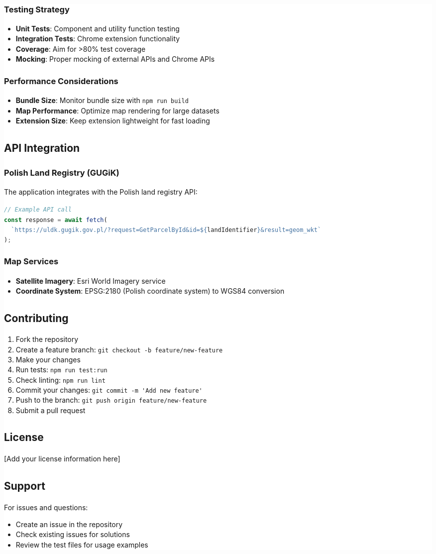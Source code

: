 ### Testing Strategy

- **Unit Tests**: Component and utility function testing
- **Integration Tests**: Chrome extension functionality
- **Coverage**: Aim for >80% test coverage
- **Mocking**: Proper mocking of external APIs and Chrome APIs

### Performance Considerations

- **Bundle Size**: Monitor bundle size with `npm run build`
- **Map Performance**: Optimize map rendering for large datasets
- **Extension Size**: Keep extension lightweight for fast loading

## API Integration

### Polish Land Registry (GUGiK)

The application integrates with the Polish land registry API:

```typescript
// Example API call
const response = await fetch(
  `https://uldk.gugik.gov.pl/?request=GetParcelById&id=${landIdentifier}&result=geom_wkt`
);
```

### Map Services

- **Satellite Imagery**: Esri World Imagery service
- **Coordinate System**: EPSG:2180 (Polish coordinate system) to WGS84 conversion

## Contributing

1. Fork the repository
2. Create a feature branch: `git checkout -b feature/new-feature`
3. Make your changes
4. Run tests: `npm run test:run`
5. Check linting: `npm run lint`
6. Commit your changes: `git commit -m 'Add new feature'`
7. Push to the branch: `git push origin feature/new-feature`
8. Submit a pull request

## License

[Add your license information here]

## Support

For issues and questions:
- Create an issue in the repository
- Check existing issues for solutions
- Review the test files for usage examples